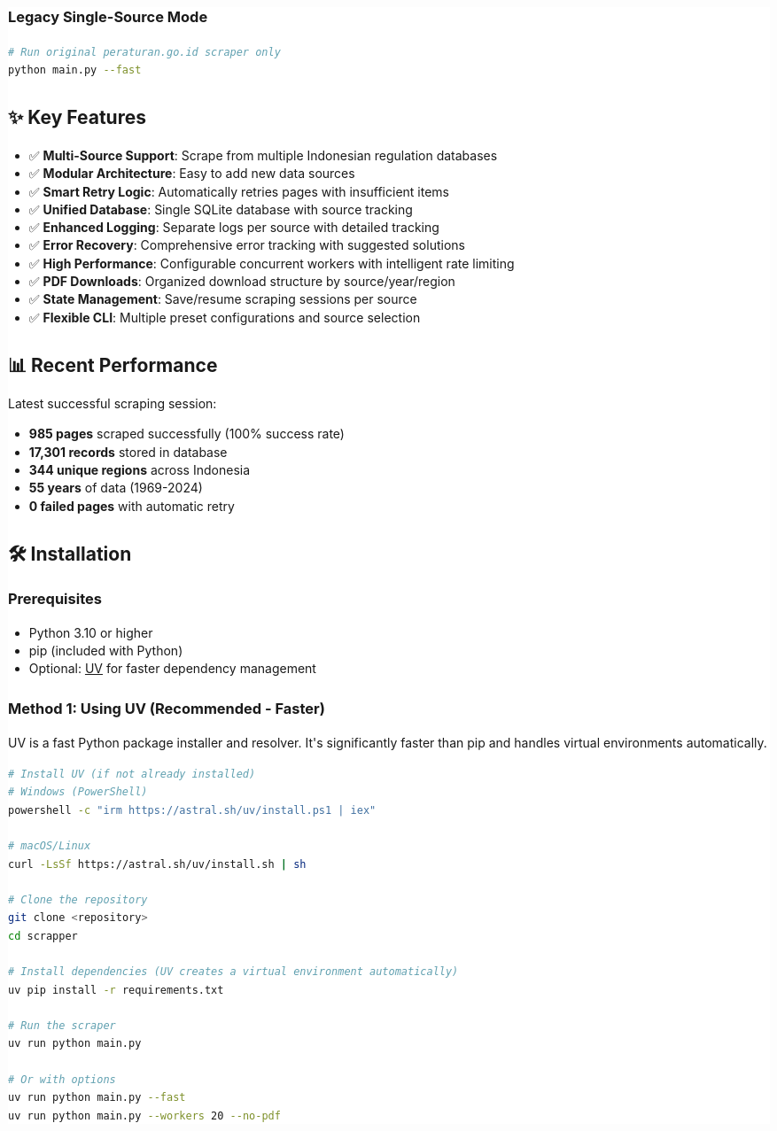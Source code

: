 ### Legacy Single-Source Mode
```bash
# Run original peraturan.go.id scraper only
python main.py --fast
```

## ✨ Key Features

- ✅ **Multi-Source Support**: Scrape from multiple Indonesian regulation databases
- ✅ **Modular Architecture**: Easy to add new data sources
- ✅ **Smart Retry Logic**: Automatically retries pages with insufficient items
- ✅ **Unified Database**: Single SQLite database with source tracking
- ✅ **Enhanced Logging**: Separate logs per source with detailed tracking
- ✅ **Error Recovery**: Comprehensive error tracking with suggested solutions
- ✅ **High Performance**: Configurable concurrent workers with intelligent rate limiting
- ✅ **PDF Downloads**: Organized download structure by source/year/region
- ✅ **State Management**: Save/resume scraping sessions per source
- ✅ **Flexible CLI**: Multiple preset configurations and source selection

## 📊 Recent Performance

Latest successful scraping session:
- **985 pages** scraped successfully (100% success rate)
- **17,301 records** stored in database
- **344 unique regions** across Indonesia
- **55 years** of data (1969-2024)
- **0 failed pages** with automatic retry

## 🛠 Installation

### Prerequisites
- Python 3.10 or higher
- pip (included with Python)
- Optional: [UV](https://github.com/astral-sh/uv) for faster dependency management

### Method 1: Using UV (Recommended - Faster)

UV is a fast Python package installer and resolver. It's significantly faster than pip and handles virtual environments automatically.

```bash
# Install UV (if not already installed)
# Windows (PowerShell)
powershell -c "irm https://astral.sh/uv/install.ps1 | iex"

# macOS/Linux
curl -LsSf https://astral.sh/uv/install.sh | sh

# Clone the repository
git clone <repository>
cd scrapper

# Install dependencies (UV creates a virtual environment automatically)
uv pip install -r requirements.txt

# Run the scraper
uv run python main.py

# Or with options
uv run python main.py --fast
uv run python main.py --workers 20 --no-pdf
```
